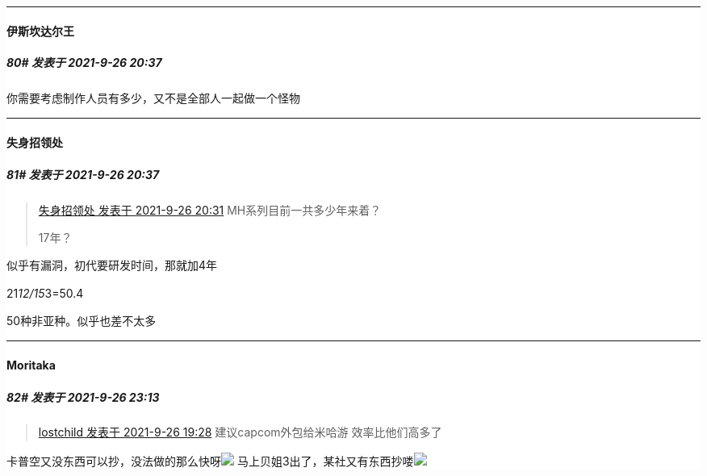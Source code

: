 *****

####  伊斯坎达尔王  
##### 80#       发表于 2021-9-26 20:37


你需要考虑制作人员有多少，又不是全部人一起做一个怪物


*****

####  失身招领处  
##### 81#       发表于 2021-9-26 20:37


<blockquote><a href="httphttps://bbs.saraba1st.com/2b/forum.php?mod=redirect&amp;goto=findpost&amp;pid=52901903&amp;ptid=2028580" target="_blank">失身招领处 发表于 2021-9-26 20:31</a>
MH系列目前一共多少年来着？

17年？</blockquote>
似乎有漏洞，初代要研发时间，那就加4年

21*12/15*3=50.4

50种非亚种。似乎也差不太多




*****

####  Moritaka  
##### 82#       发表于 2021-9-26 23:13


<blockquote><a href="httphttps://bbs.saraba1st.com/2b/forum.php?mod=redirect&amp;goto=findpost&amp;pid=52901036&amp;ptid=2028580" target="_blank">lostchild 发表于 2021-9-26 19:28</a>
建议capcom外包给米哈游 效率比他们高多了</blockquote>
卡普空又没东西可以抄，没法做的那么快呀<img src="https://static.saraba1st.com/image/smiley/face2017/067.png" referrerpolicy="no-referrer">
马上贝姐3出了，某社又有东西抄喽<img src="https://static.saraba1st.com/image/smiley/face2017/062.gif" referrerpolicy="no-referrer">


